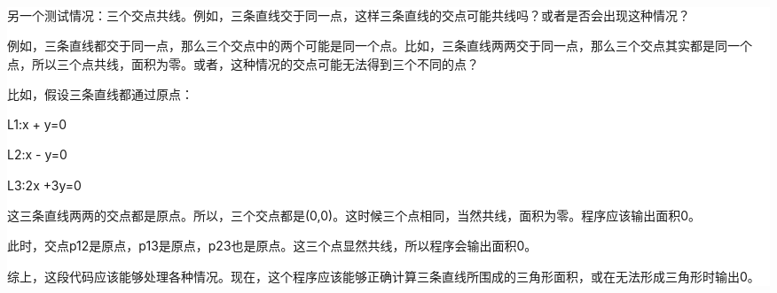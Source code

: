 另一个测试情况：三个交点共线。例如，三条直线交于同一点，这样三条直线的交点可能共线吗？或者是否会出现这种情况？

例如，三条直线都交于同一点，那么三个交点中的两个可能是同一个点。比如，三条直线两两交于同一点，那么三个交点其实都是同一个点，所以三个点共线，面积为零。或者，这种情况的交点可能无法得到三个不同的点？

比如，假设三条直线都通过原点：

L1:x + y=0

L2:x - y=0

L3:2x +3y=0

这三条直线两两的交点都是原点。所以，三个交点都是(0,0)。这时候三个点相同，当然共线，面积为零。程序应该输出面积0。

此时，交点p12是原点，p13是原点，p23也是原点。这三个点显然共线，所以程序会输出面积0。

综上，这段代码应该能够处理各种情况。现在，这个程序应该能够正确计算三条直线所围成的三角形面积，或在无法形成三角形时输出0。